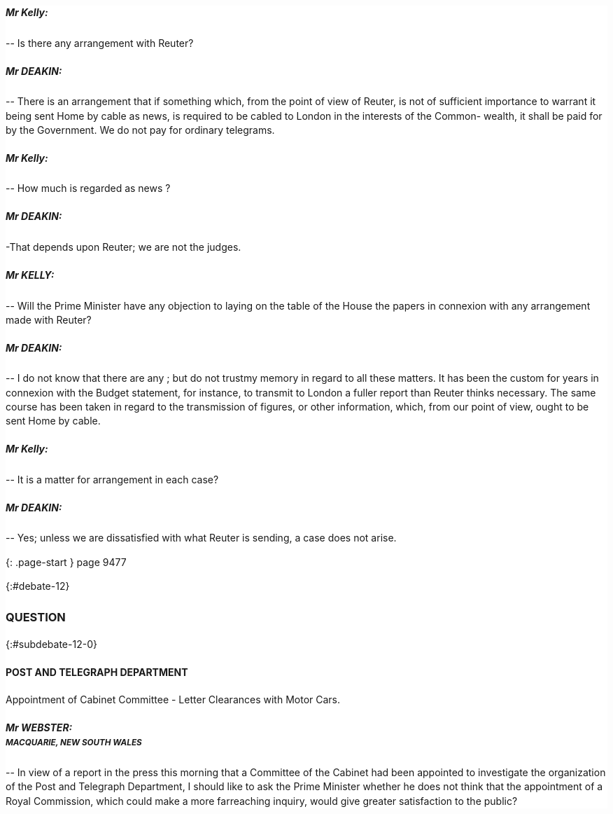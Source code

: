 ##### Mr Kelly:

--  Is there any arrangement with Reuter? 

##### Mr DEAKIN:

-- There is an arrangement that if something which, from the point of view of Reuter, is not of sufficient importance to warrant it being sent Home by cable as news, is required to be cabled to London in the interests of the Common- wealth, it shall be paid for by the Government. We do not pay for ordinary telegrams. 

##### Mr Kelly:

--  How much is regarded as news ? 

##### Mr DEAKIN:

-That depends upon Reuter; we are not the judges. 

##### Mr KELLY:

-- Will the Prime Minister have any objection to laying on the table of the House the papers in connexion with any arrangement made with Reuter? 

##### Mr DEAKIN:

-- I do not know that there are any ; but do not trustmy memory in regard to all these matters. It has been the custom for years in connexion with the Budget statement, for instance, to transmit to London a fuller report than Reuter thinks necessary. The same course has been taken in regard to the transmission of figures, or other information, which, from our point of view, ought to be sent Home by cable. 

##### Mr Kelly:

--  It is a matter for arrangement in each case? 

##### Mr DEAKIN:

-- Yes; unless we are dissatisfied with what Reuter is sending, a case does not arise. 

{: .page-start }
page 9477

{:#debate-12}
### QUESTION

{:#subdebate-12-0}
#### POST AND TELEGRAPH DEPARTMENT

Appointment of Cabinet Committee - Letter Clearances with Motor Cars. 

##### Mr WEBSTER:<br><small class="text-muted">MACQUARIE, NEW SOUTH WALES</small>

-- In view of a report in the press this morning that a Committee of the Cabinet had been appointed to investigate the organization of the Post and Telegraph Department, I should like to ask the Prime Minister whether he does not think that the appointment of a Royal Commission, which could make a more farreaching inquiry, would give greater satisfaction to the public? 
